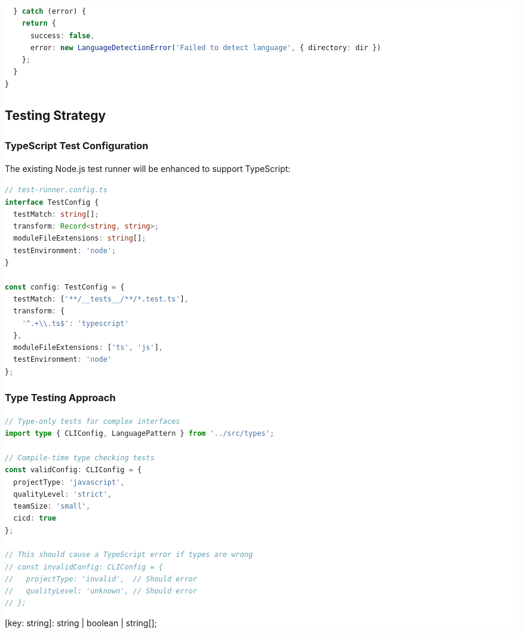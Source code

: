 ```typescript
  } catch (error) {
    return { 
      success: false, 
      error: new LanguageDetectionError('Failed to detect language', { directory: dir })
    };
  }
}
```

## Testing Strategy

### TypeScript Test Configuration

The existing Node.js test runner will be enhanced to support TypeScript:

```typescript
// test-runner.config.ts
interface TestConfig {
  testMatch: string[];
  transform: Record<string, string>;
  moduleFileExtensions: string[];
  testEnvironment: 'node';
}

const config: TestConfig = {
  testMatch: ['**/__tests__/**/*.test.ts'],
  transform: {
    '^.+\\.ts$': 'typescript'
  },
  moduleFileExtensions: ['ts', 'js'],
  testEnvironment: 'node'
};
```

### Type Testing Approach

```typescript
// Type-only tests for complex interfaces
import type { CLIConfig, LanguagePattern } from '../src/types';

// Compile-time type checking tests
const validConfig: CLIConfig = {
  projectType: 'javascript',
  qualityLevel: 'strict',
  teamSize: 'small',
  cicd: true
};

// This should cause a TypeScript error if types are wrong
// const invalidConfig: CLIConfig = {
//   projectType: 'invalid',  // Should error
//   qualityLevel: 'unknown', // Should error
// };
```


  [key: string]: string | boolean | string[];